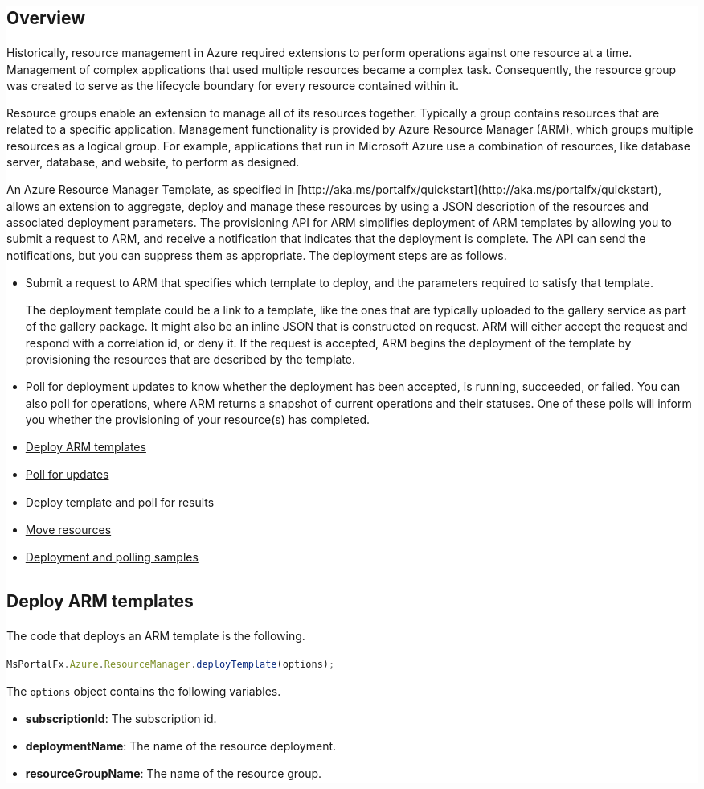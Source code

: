 
## Overview

Historically, resource management in Azure required extensions to perform operations against one resource at a time. Management of complex applications that used multiple resources became a complex task. Consequently, the resource group was created to serve as the lifecycle boundary for every resource contained within it.

Resource groups enable an extension to manage all of its resources together. Typically a group contains resources that are related to a specific application. Management functionality is provided by Azure Resource Manager (ARM), which groups multiple resources as a logical group. For example, applications that run in Microsoft Azure use a combination of resources, like database server, database, and website, to perform as designed.

An Azure Resource Manager Template, as specified in [http://aka.ms/portalfx/quickstart](http://aka.ms/portalfx/quickstart), allows an extension to aggregate, deploy and manage these resources  by using a JSON description of the resources and associated deployment parameters. The provisioning API for ARM simplifies deployment of ARM templates by allowing you to submit a request to ARM, and receive a notification that indicates that the deployment is complete. The API can send the notifications, but you can suppress them as appropriate. The deployment steps are as follows.

* Submit a request to ARM that specifies which template to deploy, and the parameters required to satisfy that template.

    The deployment template could be a link to a template, like the ones that are typically uploaded to the gallery service as part of the gallery package. It might also be an inline JSON that is constructed on request. ARM will either accept the request and respond with a correlation id, or deny it. If the request is accepted, ARM begins the deployment of the template by provisioning the resources that are described by the template.

* Poll for deployment updates to know whether the deployment has been accepted, is running, succeeded, or failed. You can also poll for operations, where ARM returns a snapshot of current operations and their statuses. One of these polls will inform you whether the provisioning of your resource(s) has completed.

* [Deploy ARM templates](#deploy-arm-templates)
* [Poll for updates](#poll-for-updates)
* [Deploy template and poll for results](#deploy-template-and-poll-for-results)
* [Move resources](#move-resources)
* [Deployment and polling samples](#deployment-and-polling-samples)

## Deploy ARM templates

The code that deploys an ARM template is the following.

```ts
MsPortalFx.Azure.ResourceManager.deployTemplate(options);
```

The `options` object contains the following variables.
   
* **subscriptionId**: The subscription id.

* **deploymentName**: The name of the resource deployment.
 
* **resourceGroupName**: The name of the resource group.
